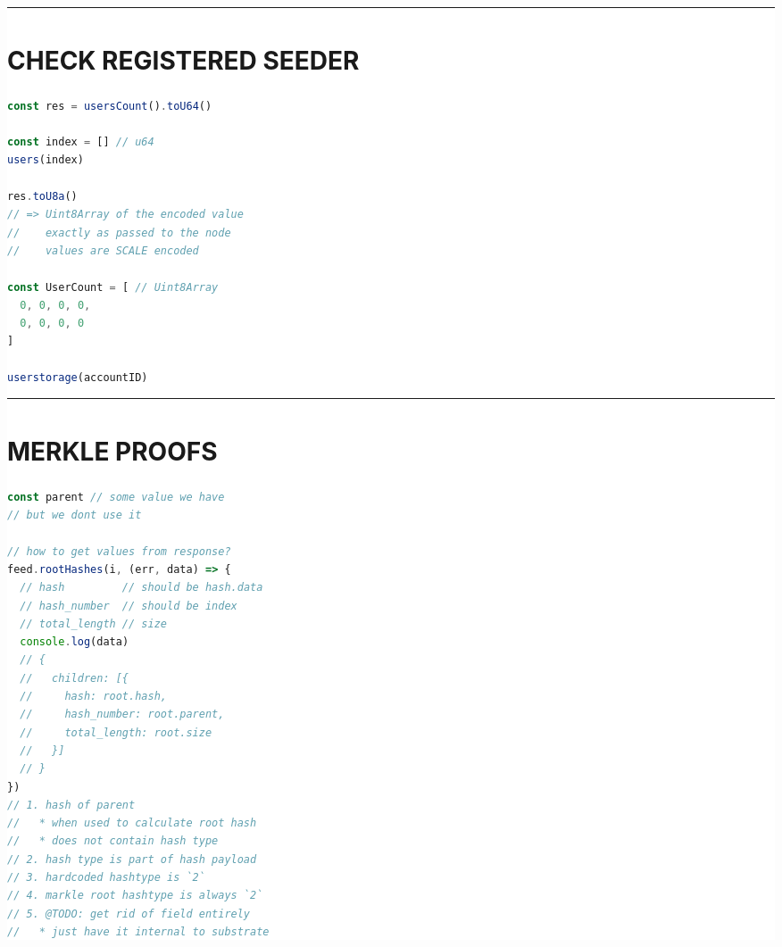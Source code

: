 -------------------------------------------------------------------------------

# CHECK REGISTERED SEEDER
```js
const res = usersCount().toU64()

const index = [] // u64
users(index)

res.toU8a()
// => Uint8Array of the encoded value
//    exactly as passed to the node
//    values are SCALE encoded

const UserCount = [ // Uint8Array
  0, 0, 0, 0,
  0, 0, 0, 0
]

userstorage(accountID)
```

-------------------------------------------------------------------------------

# MERKLE PROOFS
```js
const parent // some value we have
// but we dont use it

// how to get values from response?
feed.rootHashes(i, (err, data) => {
  // hash         // should be hash.data
  // hash_number  // should be index
  // total_length // size
  console.log(data)
  // { 
  //   children: [{
  //     hash: root.hash,
  //     hash_number: root.parent,
  //     total_length: root.size
  //   }]
  // }
})
// 1. hash of parent
//   * when used to calculate root hash
//   * does not contain hash type
// 2. hash type is part of hash payload
// 3. hardcoded hashtype is `2`
// 4. markle root hashtype is always `2`
// 5. @TODO: get rid of field entirely
//   * just have it internal to substrate
```
